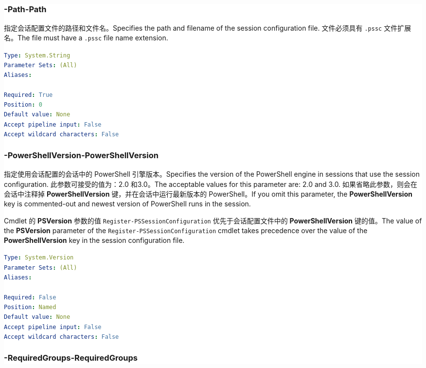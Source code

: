 ### <span data-ttu-id="d54f2-264">-Path</span><span class="sxs-lookup"><span data-stu-id="d54f2-264">-Path</span></span>

<span data-ttu-id="d54f2-265">指定会话配置文件的路径和文件名。</span><span class="sxs-lookup"><span data-stu-id="d54f2-265">Specifies the path and filename of the session configuration file.</span></span> <span data-ttu-id="d54f2-266">文件必须具有 `.pssc` 文件扩展名。</span><span class="sxs-lookup"><span data-stu-id="d54f2-266">The file must have a `.pssc` file name extension.</span></span>

```yaml
Type: System.String
Parameter Sets: (All)
Aliases:

Required: True
Position: 0
Default value: None
Accept pipeline input: False
Accept wildcard characters: False
```

### <span data-ttu-id="d54f2-267">-PowerShellVersion</span><span class="sxs-lookup"><span data-stu-id="d54f2-267">-PowerShellVersion</span></span>

<span data-ttu-id="d54f2-268">指定使用会话配置的会话中的 PowerShell 引擎版本。</span><span class="sxs-lookup"><span data-stu-id="d54f2-268">Specifies the version of the PowerShell engine in sessions that use the session configuration.</span></span> <span data-ttu-id="d54f2-269">此参数可接受的值为：2.0 和3.0。</span><span class="sxs-lookup"><span data-stu-id="d54f2-269">The acceptable values for this parameter are: 2.0 and 3.0.</span></span> <span data-ttu-id="d54f2-270">如果省略此参数，则会在会话中注释掉 **PowerShellVersion** 键，并在会话中运行最新版本的 PowerShell。</span><span class="sxs-lookup"><span data-stu-id="d54f2-270">If you omit this parameter, the **PowerShellVersion** key is commented-out and newest version of PowerShell runs in the session.</span></span>

<span data-ttu-id="d54f2-271">Cmdlet 的 **PSVersion** 参数的值 `Register-PSSessionConfiguration` 优先于会话配置文件中的 **PowerShellVersion** 键的值。</span><span class="sxs-lookup"><span data-stu-id="d54f2-271">The value of the **PSVersion** parameter of the `Register-PSSessionConfiguration` cmdlet takes precedence over the value of the **PowerShellVersion** key in the session configuration file.</span></span>

```yaml
Type: System.Version
Parameter Sets: (All)
Aliases:

Required: False
Position: Named
Default value: None
Accept pipeline input: False
Accept wildcard characters: False
```

### <span data-ttu-id="d54f2-272">-RequiredGroups</span><span class="sxs-lookup"><span data-stu-id="d54f2-272">-RequiredGroups</span></span>
